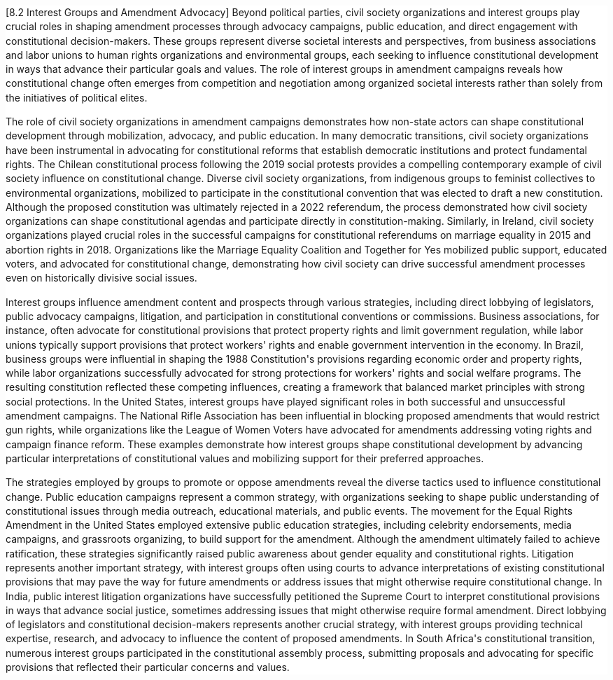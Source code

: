 [8.2 Interest Groups and Amendment Advocacy]
Beyond political parties, civil society organizations and interest groups play crucial roles in shaping amendment processes through advocacy campaigns, public education, and direct engagement with constitutional decision-makers. These groups represent diverse societal interests and perspectives, from business associations and labor unions to human rights organizations and environmental groups, each seeking to influence constitutional development in ways that advance their particular goals and values. The role of interest groups in amendment campaigns reveals how constitutional change often emerges from competition and negotiation among organized societal interests rather than solely from the initiatives of political elites.

The role of civil society organizations in amendment campaigns demonstrates how non-state actors can shape constitutional development through mobilization, advocacy, and public education. In many democratic transitions, civil society organizations have been instrumental in advocating for constitutional reforms that establish democratic institutions and protect fundamental rights. The Chilean constitutional process following the 2019 social protests provides a compelling contemporary example of civil society influence on constitutional change. Diverse civil society organizations, from indigenous groups to feminist collectives to environmental organizations, mobilized to participate in the constitutional convention that was elected to draft a new constitution. Although the proposed constitution was ultimately rejected in a 2022 referendum, the process demonstrated how civil society organizations can shape constitutional agendas and participate directly in constitution-making. Similarly, in Ireland, civil society organizations played crucial roles in the successful campaigns for constitutional referendums on marriage equality in 2015 and abortion rights in 2018. Organizations like the Marriage Equality Coalition and Together for Yes mobilized public support, educated voters, and advocated for constitutional change, demonstrating how civil society can drive successful amendment processes even on historically divisive social issues.

Interest groups influence amendment content and prospects through various strategies, including direct lobbying of legislators, public advocacy campaigns, litigation, and participation in constitutional conventions or commissions. Business associations, for instance, often advocate for constitutional provisions that protect property rights and limit government regulation, while labor unions typically support provisions that protect workers' rights and enable government intervention in the economy. In Brazil, business groups were influential in shaping the 1988 Constitution's provisions regarding economic order and property rights, while labor organizations successfully advocated for strong protections for workers' rights and social welfare programs. The resulting constitution reflected these competing influences, creating a framework that balanced market principles with strong social protections. In the United States, interest groups have played significant roles in both successful and unsuccessful amendment campaigns. The National Rifle Association has been influential in blocking proposed amendments that would restrict gun rights, while organizations like the League of Women Voters have advocated for amendments addressing voting rights and campaign finance reform. These examples demonstrate how interest groups shape constitutional development by advancing particular interpretations of constitutional values and mobilizing support for their preferred approaches.

The strategies employed by groups to promote or oppose amendments reveal the diverse tactics used to influence constitutional change. Public education campaigns represent a common strategy, with organizations seeking to shape public understanding of constitutional issues through media outreach, educational materials, and public events. The movement for the Equal Rights Amendment in the United States employed extensive public education strategies, including celebrity endorsements, media campaigns, and grassroots organizing, to build support for the amendment. Although the amendment ultimately failed to achieve ratification, these strategies significantly raised public awareness about gender equality and constitutional rights. Litigation represents another important strategy, with interest groups often using courts to advance interpretations of existing constitutional provisions that may pave the way for future amendments or address issues that might otherwise require constitutional change. In India, public interest litigation organizations have successfully petitioned the Supreme Court to interpret constitutional provisions in ways that advance social justice, sometimes addressing issues that might otherwise require formal amendment. Direct lobbying of legislators and constitutional decision-makers represents another crucial strategy, with interest groups providing technical expertise, research, and advocacy to influence the content of proposed amendments. In South Africa's constitutional transition, numerous interest groups participated in the constitutional assembly process, submitting proposals and advocating for specific provisions that reflected their particular concerns and values.
